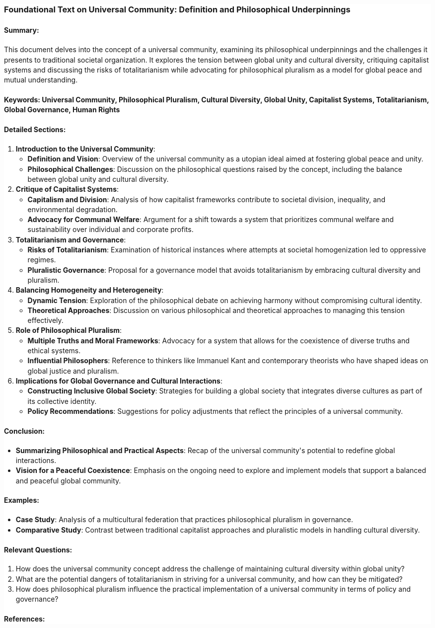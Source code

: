 ### Foundational Text on Universal Community: Definition and Philosophical Underpinnings
#### Summary:
This document delves into the concept of a universal community, examining its philosophical underpinnings and the challenges it presents to traditional societal organization. It explores the tension between global unity and cultural diversity, critiquing capitalist systems and discussing the risks of totalitarianism while advocating for philosophical pluralism as a model for global peace and mutual understanding.
#### Keywords: Universal Community, Philosophical Pluralism, Cultural Diversity, Global Unity, Capitalist Systems, Totalitarianism, Global Governance, Human Rights
#### Detailed Sections:
1. **Introduction to the Universal Community**:
   - **Definition and Vision**: Overview of the universal community as a utopian ideal aimed at fostering global peace and unity.
   - **Philosophical Challenges**: Discussion on the philosophical questions raised by the concept, including the balance between global unity and cultural diversity.
2. **Critique of Capitalist Systems**:
   - **Capitalism and Division**: Analysis of how capitalist frameworks contribute to societal division, inequality, and environmental degradation.
   - **Advocacy for Communal Welfare**: Argument for a shift towards a system that prioritizes communal welfare and sustainability over individual and corporate profits.
3. **Totalitarianism and Governance**:
   - **Risks of Totalitarianism**: Examination of historical instances where attempts at societal homogenization led to oppressive regimes.
   - **Pluralistic Governance**: Proposal for a governance model that avoids totalitarianism by embracing cultural diversity and pluralism.
4. **Balancing Homogeneity and Heterogeneity**:
   - **Dynamic Tension**: Exploration of the philosophical debate on achieving harmony without compromising cultural identity.
   - **Theoretical Approaches**: Discussion on various philosophical and theoretical approaches to managing this tension effectively.
5. **Role of Philosophical Pluralism**:
   - **Multiple Truths and Moral Frameworks**: Advocacy for a system that allows for the coexistence of diverse truths and ethical systems.
   - **Influential Philosophers**: Reference to thinkers like Immanuel Kant and contemporary theorists who have shaped ideas on global justice and pluralism.
6. **Implications for Global Governance and Cultural Interactions**:
   - **Constructing Inclusive Global Society**: Strategies for building a global society that integrates diverse cultures as part of its collective identity.
   - **Policy Recommendations**: Suggestions for policy adjustments that reflect the principles of a universal community.
#### Conclusion:
   - **Summarizing Philosophical and Practical Aspects**: Recap of the universal community's potential to redefine global interactions.
   - **Vision for a Peaceful Coexistence**: Emphasis on the ongoing need to explore and implement models that support a balanced and peaceful global community.
#### Examples:
- **Case Study**: Analysis of a multicultural federation that practices philosophical pluralism in governance.
- **Comparative Study**: Contrast between traditional capitalist approaches and pluralistic models in handling cultural diversity.
#### Relevant Questions:
1. How does the universal community concept address the challenge of maintaining cultural diversity within global unity?
2. What are the potential dangers of totalitarianism in striving for a universal community, and how can they be mitigated?
3. How does philosophical pluralism influence the practical implementation of a universal community in terms of policy and governance?
#### References: